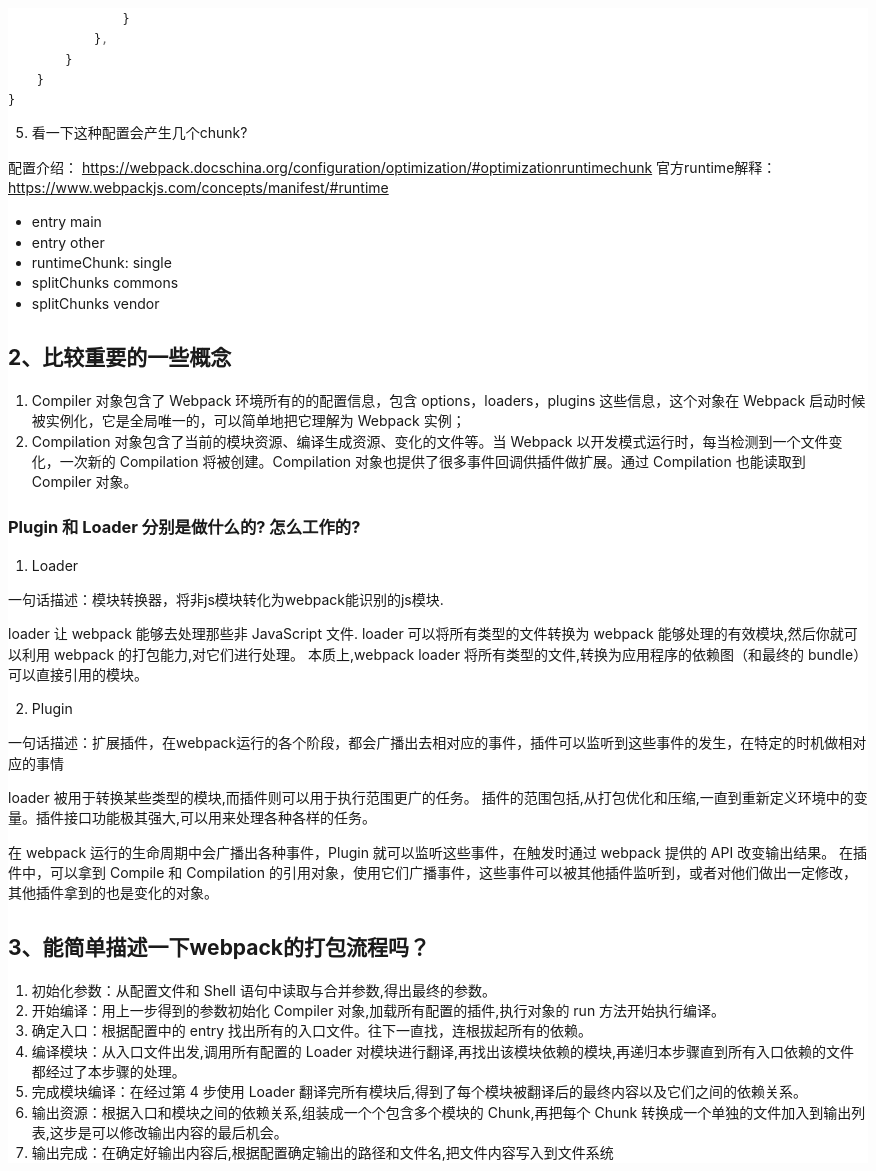 ```js
                }
            },
        }
    }
}
```

5. 看一下这种配置会产生几个chunk?

配置介绍： https://webpack.docschina.org/configuration/optimization/#optimizationruntimechunk
官方runtime解释：https://www.webpackjs.com/concepts/manifest/#runtime

* entry main
* entry other
* runtimeChunk: single
* splitChunks commons
* splitChunks vendor


## 2、比较重要的一些概念

1. Compiler 对象包含了 Webpack 环境所有的的配置信息，包含 options，loaders，plugins 这些信息，这个对象在 Webpack 启动时候被实例化，它是全局唯一的，可以简单地把它理解为 Webpack 实例；
2. Compilation 对象包含了当前的模块资源、编译生成资源、变化的文件等。当 Webpack 以开发模式运行时，每当检测到一个文件变化，一次新的 Compilation 将被创建。Compilation 对象也提供了很多事件回调供插件做扩展。通过 Compilation 也能读取到 Compiler 对象。

### Plugin 和 Loader 分别是做什么的? 怎么工作的?

1. Loader

一句话描述：模块转换器，将非js模块转化为webpack能识别的js模块.

loader 让 webpack 能够去处理那些非 JavaScript 文件.
loader 可以将所有类型的文件转换为 webpack 能够处理的有效模块,然后你就可以利用 webpack 的打包能力,对它们进行处理。
本质上,webpack loader 将所有类型的文件,转换为应用程序的依赖图（和最终的 bundle）可以直接引用的模块。

2. Plugin

一句话描述：扩展插件，在webpack运行的各个阶段，都会广播出去相对应的事件，插件可以监听到这些事件的发生，在特定的时机做相对应的事情

loader 被用于转换某些类型的模块,而插件则可以用于执行范围更广的任务。
插件的范围包括,从打包优化和压缩,一直到重新定义环境中的变量。插件接口功能极其强大,可以用来处理各种各样的任务。

在 webpack 运行的生命周期中会广播出各种事件，Plugin 就可以监听这些事件，在触发时通过 webpack 提供的 API 改变输出结果。
在插件中，可以拿到 Compile 和 Compilation 的引用对象，使用它们广播事件，这些事件可以被其他插件监听到，或者对他们做出一定修改，其他插件拿到的也是变化的对象。


## 3、能简单描述一下webpack的打包流程吗？

1. 初始化参数：从配置文件和 Shell 语句中读取与合并参数,得出最终的参数。
2. 开始编译：用上一步得到的参数初始化 Compiler 对象,加载所有配置的插件,执行对象的 run 方法开始执行编译。
3. 确定入口：根据配置中的 entry 找出所有的入口文件。往下一直找，连根拔起所有的依赖。
4. 编译模块：从入口文件出发,调用所有配置的 Loader 对模块进行翻译,再找出该模块依赖的模块,再递归本步骤直到所有入口依赖的文件都经过了本步骤的处理。
5. 完成模块编译：在经过第 4 步使用 Loader 翻译完所有模块后,得到了每个模块被翻译后的最终内容以及它们之间的依赖关系。
6. 输出资源：根据入口和模块之间的依赖关系,组装成一个个包含多个模块的 Chunk,再把每个 Chunk 转换成一个单独的文件加入到输出列表,这步是可以修改输出内容的最后机会。
7. 输出完成：在确定好输出内容后,根据配置确定输出的路径和文件名,把文件内容写入到文件系统
